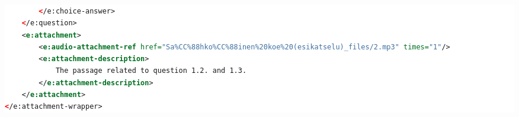 ```xml
        </e:choice-answer>
    </e:question>
    <e:attachment>
        <e:audio-attachment-ref href="Sa%CC%88hko%CC%88inen%20koe%20(esikatselu)_files/2.mp3" times="1"/>
        <e:attachment-description>
            The passage related to question 1.2. and 1.3.
        </e:attachment-description>
    </e:attachment>
</e:attachment-wrapper>

```